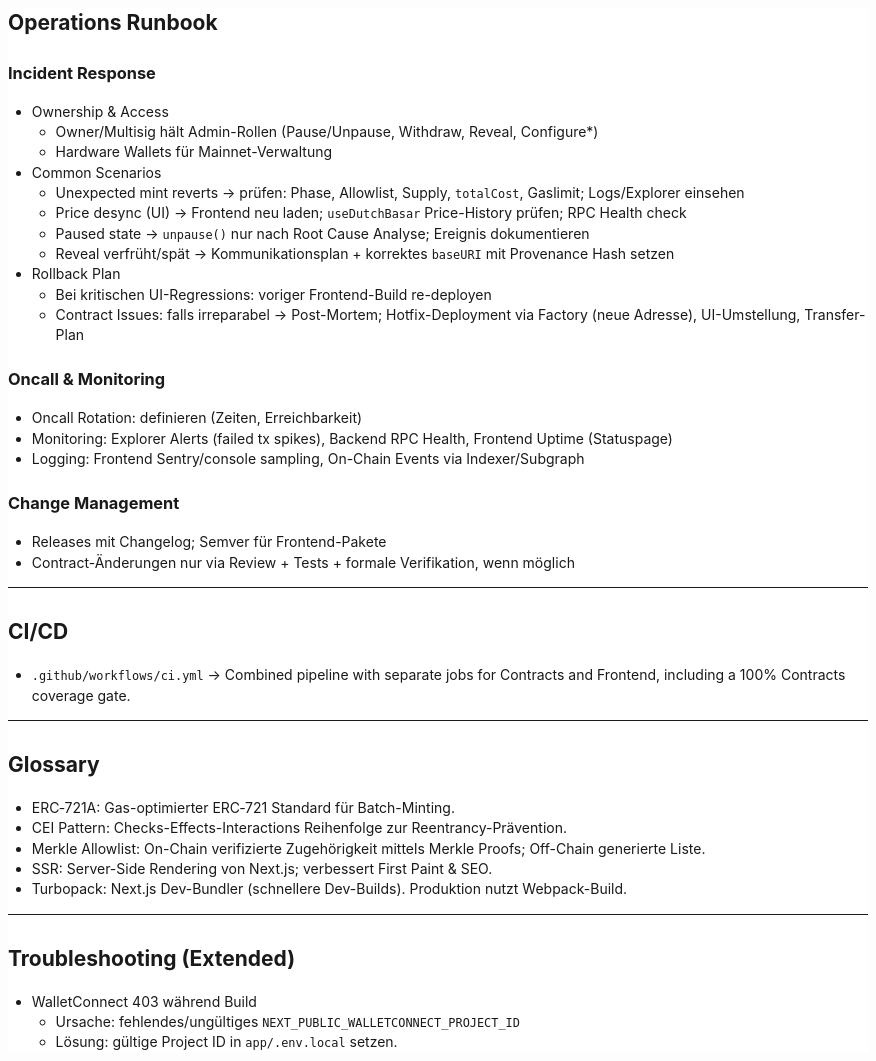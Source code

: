 ## Operations Runbook

### Incident Response
- Ownership & Access
  - Owner/Multisig hält Admin-Rollen (Pause/Unpause, Withdraw, Reveal, Configure*)
  - Hardware Wallets für Mainnet-Verwaltung
- Common Scenarios
  - Unexpected mint reverts → prüfen: Phase, Allowlist, Supply, `totalCost`, Gaslimit; Logs/Explorer einsehen
  - Price desync (UI) → Frontend neu laden; `useDutchBasar` Price-History prüfen; RPC Health check
  - Paused state → `unpause()` nur nach Root Cause Analyse; Ereignis dokumentieren
  - Reveal verfrüht/spät → Kommunikationsplan + korrektes `baseURI` mit Provenance Hash setzen
- Rollback Plan
  - Bei kritischen UI-Regressions: voriger Frontend-Build re-deployen
  - Contract Issues: falls irreparabel → Post-Mortem; Hotfix-Deployment via Factory (neue Adresse), UI-Umstellung, Transfer-Plan

### Oncall & Monitoring
- Oncall Rotation: definieren (Zeiten, Erreichbarkeit)
- Monitoring: Explorer Alerts (failed tx spikes), Backend RPC Health, Frontend Uptime (Statuspage)
- Logging: Frontend Sentry/console sampling, On-Chain Events via Indexer/Subgraph

### Change Management
- Releases mit Changelog; Semver für Frontend-Pakete
- Contract-Änderungen nur via Review + Tests + formale Verifikation, wenn möglich

---

## CI/CD

- `.github/workflows/ci.yml` → Combined pipeline with separate jobs for Contracts and Frontend, including a 100% Contracts coverage gate.

---

## Glossary

- ERC‑721A: Gas-optimierter ERC‑721 Standard für Batch-Minting.
- CEI Pattern: Checks-Effects-Interactions Reihenfolge zur Reentrancy-Prävention.
- Merkle Allowlist: On-Chain verifizierte Zugehörigkeit mittels Merkle Proofs; Off-Chain generierte Liste.
- SSR: Server-Side Rendering von Next.js; verbessert First Paint & SEO.
- Turbopack: Next.js Dev-Bundler (schnellere Dev-Builds). Produktion nutzt Webpack-Build.

---

## Troubleshooting (Extended)

- WalletConnect 403 während Build
  - Ursache: fehlendes/ungültiges `NEXT_PUBLIC_WALLETCONNECT_PROJECT_ID`
  - Lösung: gültige Project ID in `app/.env.local` setzen.
